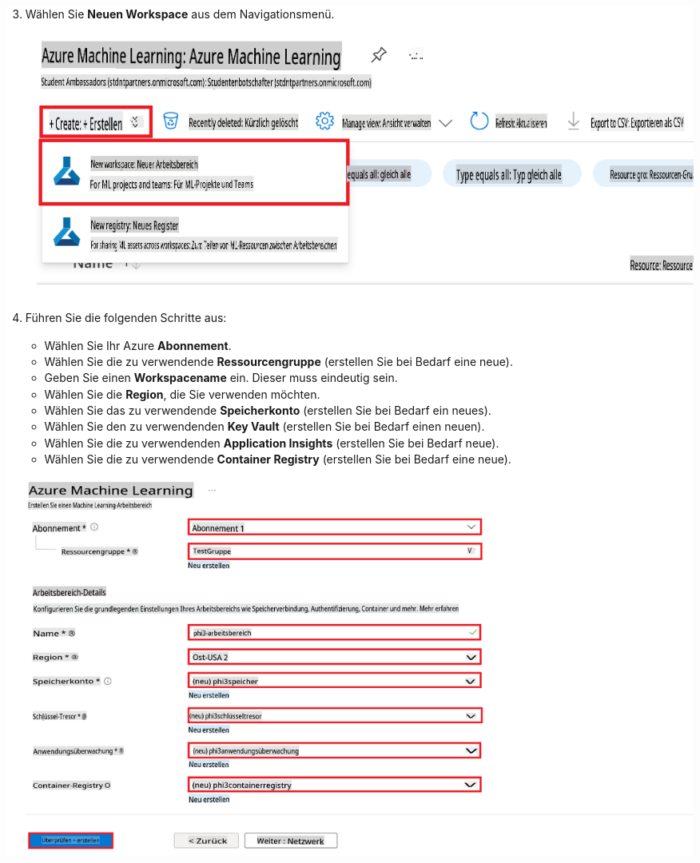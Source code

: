 3. Wählen Sie **Neuen Workspace** aus dem Navigationsmenü.

    ![Neuen Workspace auswählen.](../../../../../../translated_images/01-02-select-new-workspace.969d9b84a9a134e223a6efeba5bb9a81729993389665a76b81a22cb65e1ee702.de.png)

4. Führen Sie die folgenden Schritte aus:

    - Wählen Sie Ihr Azure **Abonnement**.
    - Wählen Sie die zu verwendende **Ressourcengruppe** (erstellen Sie bei Bedarf eine neue).
    - Geben Sie einen **Workspacename** ein. Dieser muss eindeutig sein.
    - Wählen Sie die **Region**, die Sie verwenden möchten.
    - Wählen Sie das zu verwendende **Speicherkonto** (erstellen Sie bei Bedarf ein neues).
    - Wählen Sie den zu verwendenden **Key Vault** (erstellen Sie bei Bedarf einen neuen).
    - Wählen Sie die zu verwendenden **Application Insights** (erstellen Sie bei Bedarf neue).
    - Wählen Sie die zu verwendende **Container Registry** (erstellen Sie bei Bedarf eine neue).

    ![Azure Machine Learning ausfüllen.](../../../../../../translated_images/01-03-fill-AZML.97c43ed40b5231572001c9e2a5193a4c63de657f07401d1fce962a085e129809.de.png)
